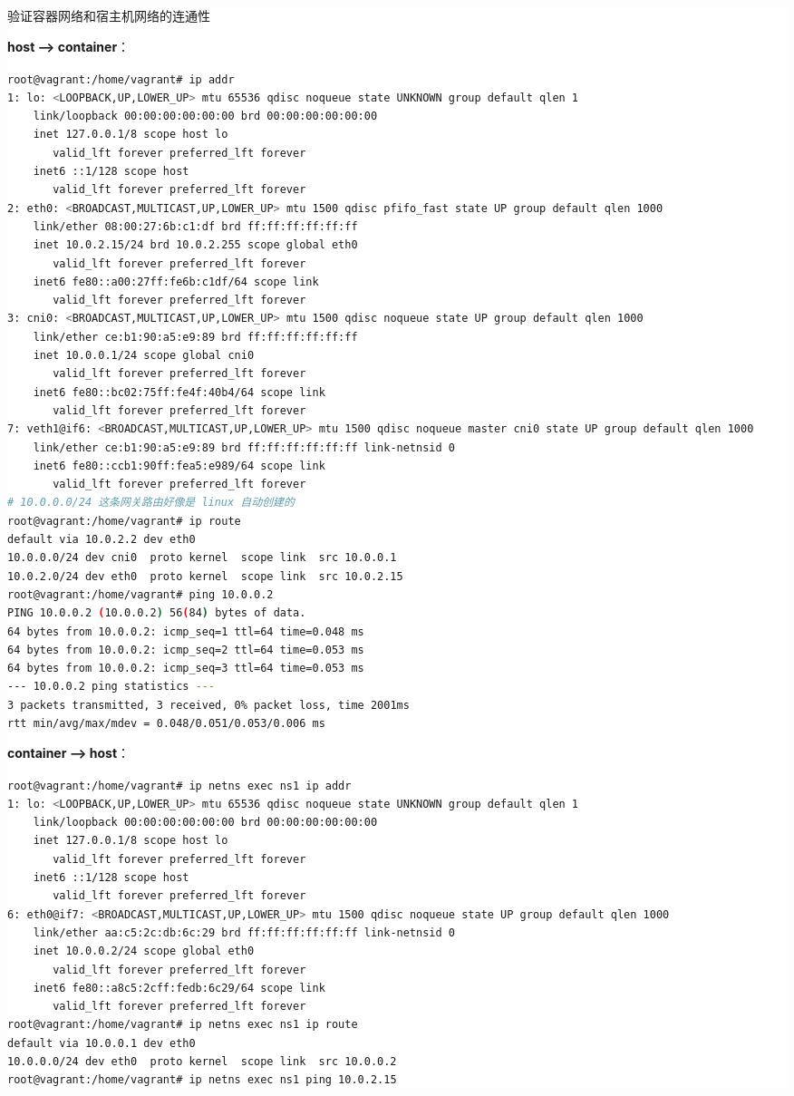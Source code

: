 验证容器网络和宿主机网络的连通性

**host --> container**：

```bash
root@vagrant:/home/vagrant# ip addr
1: lo: <LOOPBACK,UP,LOWER_UP> mtu 65536 qdisc noqueue state UNKNOWN group default qlen 1
    link/loopback 00:00:00:00:00:00 brd 00:00:00:00:00:00
    inet 127.0.0.1/8 scope host lo
       valid_lft forever preferred_lft forever
    inet6 ::1/128 scope host
       valid_lft forever preferred_lft forever
2: eth0: <BROADCAST,MULTICAST,UP,LOWER_UP> mtu 1500 qdisc pfifo_fast state UP group default qlen 1000
    link/ether 08:00:27:6b:c1:df brd ff:ff:ff:ff:ff:ff
    inet 10.0.2.15/24 brd 10.0.2.255 scope global eth0
       valid_lft forever preferred_lft forever
    inet6 fe80::a00:27ff:fe6b:c1df/64 scope link
       valid_lft forever preferred_lft forever
3: cni0: <BROADCAST,MULTICAST,UP,LOWER_UP> mtu 1500 qdisc noqueue state UP group default qlen 1000
    link/ether ce:b1:90:a5:e9:89 brd ff:ff:ff:ff:ff:ff
    inet 10.0.0.1/24 scope global cni0
       valid_lft forever preferred_lft forever
    inet6 fe80::bc02:75ff:fe4f:40b4/64 scope link
       valid_lft forever preferred_lft forever
7: veth1@if6: <BROADCAST,MULTICAST,UP,LOWER_UP> mtu 1500 qdisc noqueue master cni0 state UP group default qlen 1000
    link/ether ce:b1:90:a5:e9:89 brd ff:ff:ff:ff:ff:ff link-netnsid 0
    inet6 fe80::ccb1:90ff:fea5:e989/64 scope link
       valid_lft forever preferred_lft forever
# 10.0.0.0/24 这条网关路由好像是 linux 自动创建的
root@vagrant:/home/vagrant# ip route
default via 10.0.2.2 dev eth0
10.0.0.0/24 dev cni0  proto kernel  scope link  src 10.0.0.1
10.0.2.0/24 dev eth0  proto kernel  scope link  src 10.0.2.15
root@vagrant:/home/vagrant# ping 10.0.0.2
PING 10.0.0.2 (10.0.0.2) 56(84) bytes of data.
64 bytes from 10.0.0.2: icmp_seq=1 ttl=64 time=0.048 ms
64 bytes from 10.0.0.2: icmp_seq=2 ttl=64 time=0.053 ms
64 bytes from 10.0.0.2: icmp_seq=3 ttl=64 time=0.053 ms
--- 10.0.0.2 ping statistics ---
3 packets transmitted, 3 received, 0% packet loss, time 2001ms
rtt min/avg/max/mdev = 0.048/0.051/0.053/0.006 ms
```

**container --> host**：

```bash
root@vagrant:/home/vagrant# ip netns exec ns1 ip addr
1: lo: <LOOPBACK,UP,LOWER_UP> mtu 65536 qdisc noqueue state UNKNOWN group default qlen 1
    link/loopback 00:00:00:00:00:00 brd 00:00:00:00:00:00
    inet 127.0.0.1/8 scope host lo
       valid_lft forever preferred_lft forever
    inet6 ::1/128 scope host
       valid_lft forever preferred_lft forever
6: eth0@if7: <BROADCAST,MULTICAST,UP,LOWER_UP> mtu 1500 qdisc noqueue state UP group default qlen 1000
    link/ether aa:c5:2c:db:6c:29 brd ff:ff:ff:ff:ff:ff link-netnsid 0
    inet 10.0.0.2/24 scope global eth0
       valid_lft forever preferred_lft forever
    inet6 fe80::a8c5:2cff:fedb:6c29/64 scope link
       valid_lft forever preferred_lft forever
root@vagrant:/home/vagrant# ip netns exec ns1 ip route
default via 10.0.0.1 dev eth0
10.0.0.0/24 dev eth0  proto kernel  scope link  src 10.0.0.2
root@vagrant:/home/vagrant# ip netns exec ns1 ping 10.0.2.15
```
